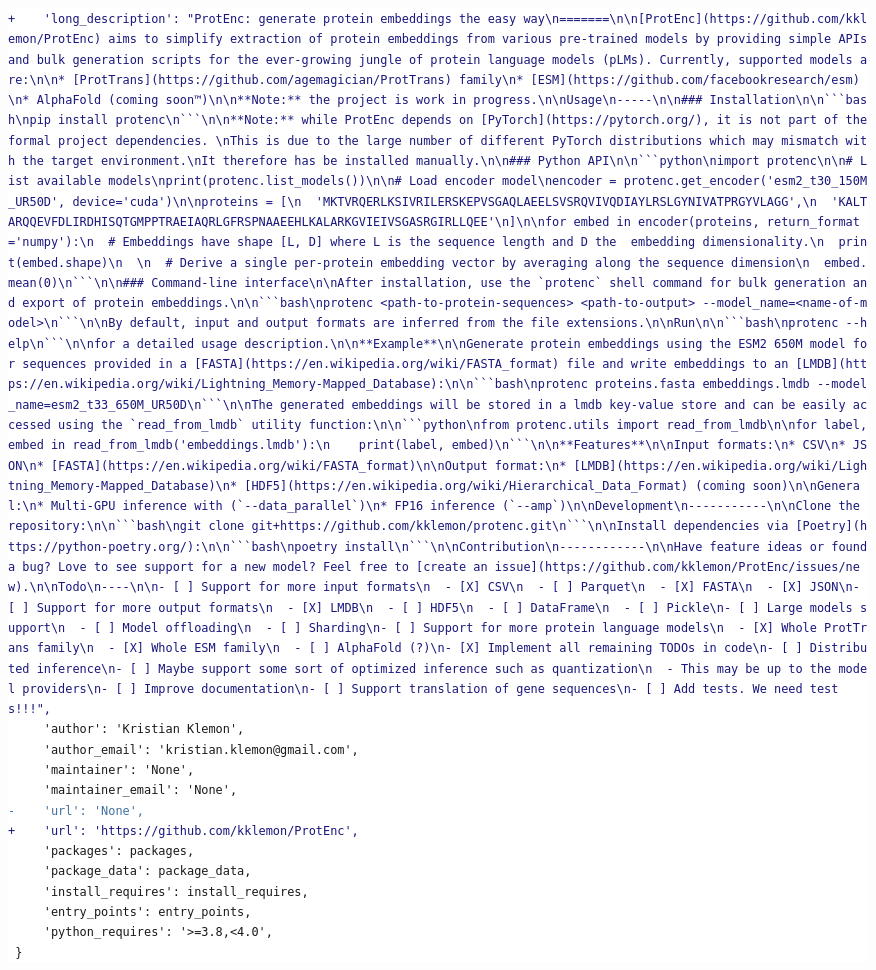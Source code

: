 ```diff
+    'long_description': "ProtEnc: generate protein embeddings the easy way\n=======\n\n[ProtEnc](https://github.com/kklemon/ProtEnc) aims to simplify extraction of protein embeddings from various pre-trained models by providing simple APIs and bulk generation scripts for the ever-growing jungle of protein language models (pLMs). Currently, supported models are:\n\n* [ProtTrans](https://github.com/agemagician/ProtTrans) family\n* [ESM](https://github.com/facebookresearch/esm)\n* AlphaFold (coming soon™)\n\n**Note:** the project is work in progress.\n\nUsage\n-----\n\n### Installation\n\n```bash\npip install protenc\n```\n\n**Note:** while ProtEnc depends on [PyTorch](https://pytorch.org/), it is not part of the formal project dependencies. \nThis is due to the large number of different PyTorch distributions which may mismatch with the target environment.\nIt therefore has be installed manually.\n\n### Python API\n\n```python\nimport protenc\n\n# List available models\nprint(protenc.list_models())\n\n# Load encoder model\nencoder = protenc.get_encoder('esm2_t30_150M_UR50D', device='cuda')\n\nproteins = [\n  'MKTVRQERLKSIVRILERSKEPVSGAQLAEELSVSRQVIVQDIAYLRSLGYNIVATPRGYVLAGG',\n  'KALTARQQEVFDLIRDHISQTGMPPTRAEIAQRLGFRSPNAAEEHLKALARKGVIEIVSGASRGIRLLQEE'\n]\n\nfor embed in encoder(proteins, return_format='numpy'):\n  # Embeddings have shape [L, D] where L is the sequence length and D the  embedding dimensionality.\n  print(embed.shape)\n  \n  # Derive a single per-protein embedding vector by averaging along the sequence dimension\n  embed.mean(0)\n```\n\n### Command-line interface\n\nAfter installation, use the `protenc` shell command for bulk generation and export of protein embeddings.\n\n```bash\nprotenc <path-to-protein-sequences> <path-to-output> --model_name=<name-of-model>\n```\n\nBy default, input and output formats are inferred from the file extensions.\n\nRun\n\n```bash\nprotenc --help\n```\n\nfor a detailed usage description.\n\n**Example**\n\nGenerate protein embeddings using the ESM2 650M model for sequences provided in a [FASTA](https://en.wikipedia.org/wiki/FASTA_format) file and write embeddings to an [LMDB](https://en.wikipedia.org/wiki/Lightning_Memory-Mapped_Database):\n\n```bash\nprotenc proteins.fasta embeddings.lmdb --model_name=esm2_t33_650M_UR50D\n```\n\nThe generated embeddings will be stored in a lmdb key-value store and can be easily accessed using the `read_from_lmdb` utility function:\n\n```python\nfrom protenc.utils import read_from_lmdb\n\nfor label, embed in read_from_lmdb('embeddings.lmdb'):\n    print(label, embed)\n```\n\n**Features**\n\nInput formats:\n* CSV\n* JSON\n* [FASTA](https://en.wikipedia.org/wiki/FASTA_format)\n\nOutput format:\n* [LMDB](https://en.wikipedia.org/wiki/Lightning_Memory-Mapped_Database)\n* [HDF5](https://en.wikipedia.org/wiki/Hierarchical_Data_Format) (coming soon)\n\nGeneral:\n* Multi-GPU inference with (`--data_parallel`)\n* FP16 inference (`--amp`)\n\nDevelopment\n-----------\n\nClone the repository:\n\n```bash\ngit clone git+https://github.com/kklemon/protenc.git\n```\n\nInstall dependencies via [Poetry](https://python-poetry.org/):\n\n```bash\npoetry install\n```\n\nContribution\n------------\n\nHave feature ideas or found a bug? Love to see support for a new model? Feel free to [create an issue](https://github.com/kklemon/ProtEnc/issues/new).\n\nTodo\n----\n\n- [ ] Support for more input formats\n  - [X] CSV\n  - [ ] Parquet\n  - [X] FASTA\n  - [X] JSON\n- [ ] Support for more output formats\n  - [X] LMDB\n  - [ ] HDF5\n  - [ ] DataFrame\n  - [ ] Pickle\n- [ ] Large models support\n  - [ ] Model offloading\n  - [ ] Sharding\n- [ ] Support for more protein language models\n  - [X] Whole ProtTrans family\n  - [X] Whole ESM family\n  - [ ] AlphaFold (?)\n- [X] Implement all remaining TODOs in code\n- [ ] Distributed inference\n- [ ] Maybe support some sort of optimized inference such as quantization\n  - This may be up to the model providers\n- [ ] Improve documentation\n- [ ] Support translation of gene sequences\n- [ ] Add tests. We need tests!!!",
     'author': 'Kristian Klemon',
     'author_email': 'kristian.klemon@gmail.com',
     'maintainer': 'None',
     'maintainer_email': 'None',
-    'url': 'None',
+    'url': 'https://github.com/kklemon/ProtEnc',
     'packages': packages,
     'package_data': package_data,
     'install_requires': install_requires,
     'entry_points': entry_points,
     'python_requires': '>=3.8,<4.0',
 }
```
